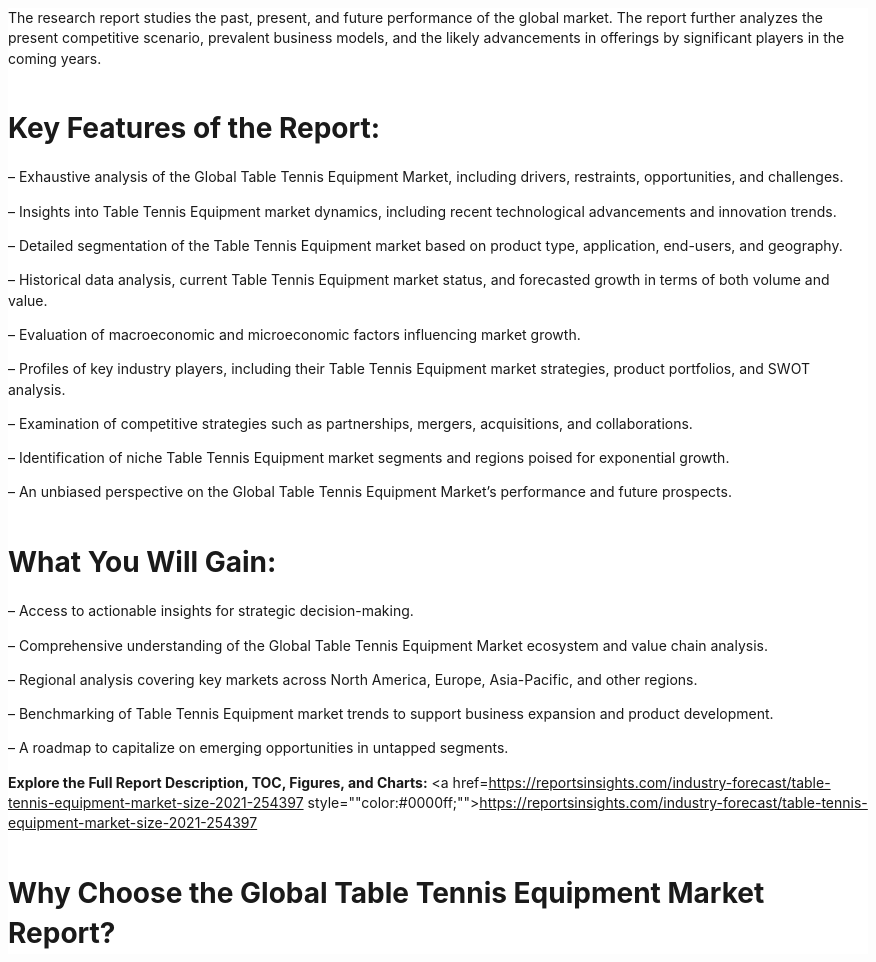 The research report studies the past, present, and future performance of the global market. The report further analyzes the present competitive scenario, prevalent business models, and the likely advancements in offerings by significant players in the coming years.

# <strong>Key Features of the Report:</strong>

– Exhaustive analysis of the Global Table Tennis Equipment Market, including drivers, restraints, opportunities, and challenges.

– Insights into Table Tennis Equipment market dynamics, including recent technological advancements and innovation trends.

– Detailed segmentation of the Table Tennis Equipment market based on product type, application, end-users, and geography.

– Historical data analysis, current Table Tennis Equipment market status, and forecasted growth in terms of both volume and value.

– Evaluation of macroeconomic and microeconomic factors influencing market growth.

– Profiles of key industry players, including their Table Tennis Equipment market strategies, product portfolios, and SWOT analysis.

– Examination of competitive strategies such as partnerships, mergers, acquisitions, and collaborations.

– Identification of niche Table Tennis Equipment market segments and regions poised for exponential growth.

– An unbiased perspective on the Global Table Tennis Equipment Market’s performance and future prospects.

# <strong>What You Will Gain:</strong>

– Access to actionable insights for strategic decision-making.

– Comprehensive understanding of the Global Table Tennis Equipment Market ecosystem and value chain analysis.

– Regional analysis covering key markets across North America, Europe, Asia-Pacific, and other regions.

– Benchmarking of Table Tennis Equipment market trends to support business expansion and product development.

– A roadmap to capitalize on emerging opportunities in untapped segments.

<strong>Explore the Full Report Description, TOC, Figures, and Charts:</strong>
<a href=https://reportsinsights.com/industry-forecast/table-tennis-equipment-market-size-2021-254397 style=""color:#0000ff;"">https://reportsinsights.com/industry-forecast/table-tennis-equipment-market-size-2021-254397</a>

# <strong>Why Choose the Global Table Tennis Equipment Market Report?</strong>
